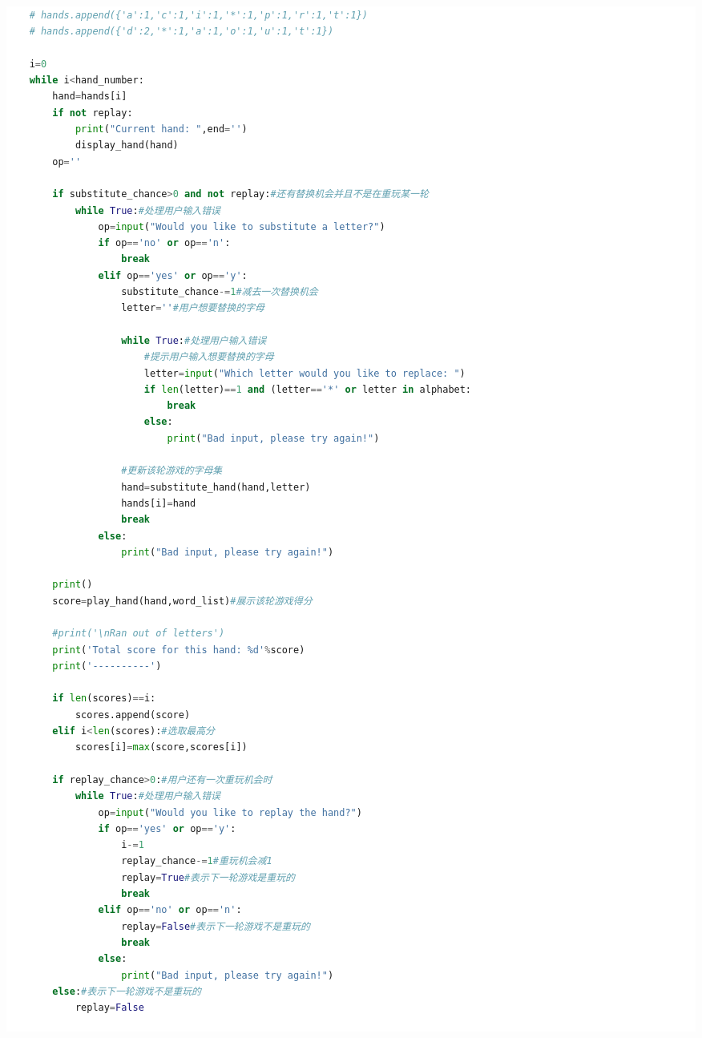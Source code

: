 ```python
    # hands.append({'a':1,'c':1,'i':1,'*':1,'p':1,'r':1,'t':1})
    # hands.append({'d':2,'*':1,'a':1,'o':1,'u':1,'t':1})

    i=0
    while i<hand_number:
        hand=hands[i]
        if not replay:
            print("Current hand: ",end='')
            display_hand(hand)
        op=''
        
        if substitute_chance>0 and not replay:#还有替换机会并且不是在重玩某一轮
            while True:#处理用户输入错误
                op=input("Would you like to substitute a letter?")
                if op=='no' or op=='n':
                    break
                elif op=='yes' or op=='y':
                    substitute_chance-=1#减去一次替换机会
                    letter=''#用户想要替换的字母

                    while True:#处理用户输入错误
                        #提示用户输入想要替换的字母
                        letter=input("Which letter would you like to replace: ")
                        if len(letter)==1 and (letter=='*' or letter in alphabet:
                            break
                        else:
                            print("Bad input, please try again!")

					#更新该轮游戏的字母集
                    hand=substitute_hand(hand,letter)
                    hands[i]=hand
                    break
                else:
                    print("Bad input, please try again!")
        
        print()
        score=play_hand(hand,word_list)#展示该轮游戏得分

        #print('\nRan out of letters')
        print('Total score for this hand: %d'%score)
        print('----------')
        
        if len(scores)==i:
            scores.append(score)
        elif i<len(scores):#选取最高分
            scores[i]=max(score,scores[i])
        
        if replay_chance>0:#用户还有一次重玩机会时
            while True:#处理用户输入错误
                op=input("Would you like to replay the hand?")
                if op=='yes' or op=='y':
                    i-=1
                    replay_chance-=1#重玩机会减1
                    replay=True#表示下一轮游戏是重玩的
                    break
                elif op=='no' or op=='n':
                    replay=False#表示下一轮游戏不是重玩的
                    break
                else:
                    print("Bad input, please try again!")
        else:#表示下一轮游戏不是重玩的
            replay=False
        
```